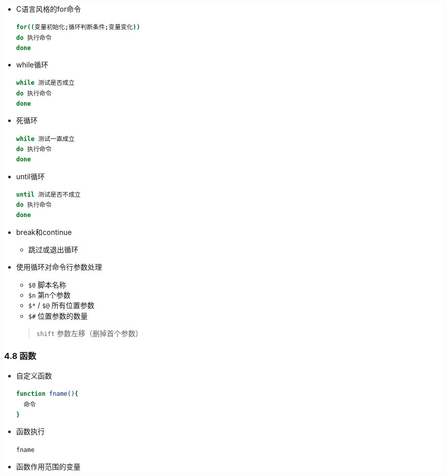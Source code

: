 - C语言风格的for命令
  ```bash
  for((变量初始化;循环判断条件;变量变化))
  do 执行命令
  done
  ```

- while循环
  ```bash
  while 测试是否成立
  do 执行命令
  done
  ```

- 死循环
  ```bash
  while 测试一直成立 
  do 执行命令
  done
  ```

- until循环
  ```bash
  until 测试是否不成立
  do 执行命令
  done
  ```

- break和continue

  - 跳过或退出循环

- 使用循环对命令行参数处理

  -  `$0` 脚本名称
  - `$n` 第n个参数
  - `$*` / `$@` 所有位置参数
  - `$#` 位置参数的数量

  > `shift` 参数左移（删掉首个参数）



### 4.8 函数

- 自定义函数

  ```bash
  function fname(){
  	命令
  }
  ```

- 函数执行
  ```bash
  fname
  ```

- 函数作用范围的变量
